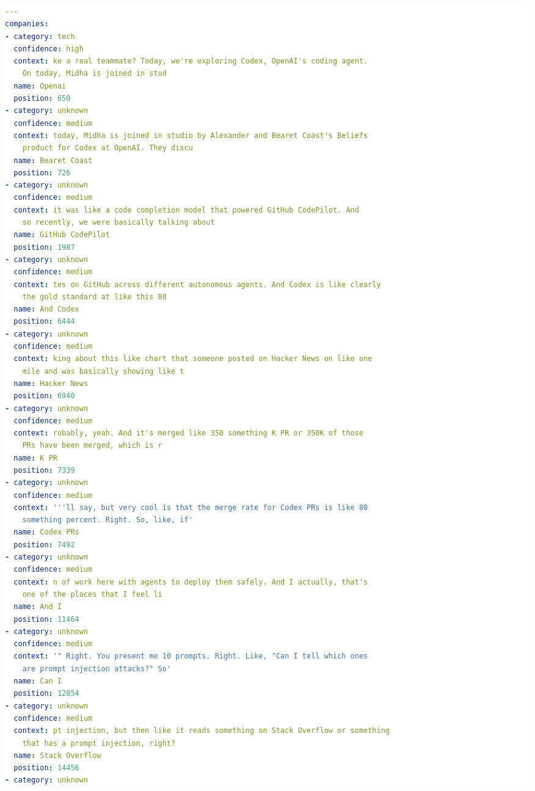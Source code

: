 ```yaml
---
companies:
- category: tech
  confidence: high
  context: ke a real teammate? Today, we're exploring Codex, OpenAI's coding agent.
    On today, Midha is joined in stud
  name: Openai
  position: 650
- category: unknown
  confidence: medium
  context: today, Midha is joined in studio by Alexander and Bearet Coast's Beliefs
    product for Codex at OpenAI. They discu
  name: Bearet Coast
  position: 726
- category: unknown
  confidence: medium
  context: it was like a code completion model that powered GitHub CodePilot. And
    so recently, we were basically talking about
  name: GitHub CodePilot
  position: 1987
- category: unknown
  confidence: medium
  context: tes on GitHub across different autonomous agents. And Codex is like clearly
    the gold standard at like this 80
  name: And Codex
  position: 6444
- category: unknown
  confidence: medium
  context: king about this like chart that someone posted on Hacker News on like one
    mile and was basically showing like t
  name: Hacker News
  position: 6940
- category: unknown
  confidence: medium
  context: robably, yeah. And it's merged like 350 something K PR or 350K of those
    PRs have been merged, which is r
  name: K PR
  position: 7339
- category: unknown
  confidence: medium
  context: '''ll say, but very cool is that the merge rate for Codex PRs is like 80
    something percent. Right. So, like, if'
  name: Codex PRs
  position: 7492
- category: unknown
  confidence: medium
  context: n of work here with agents to deploy them safely. And I actually, that's
    one of the places that I feel li
  name: And I
  position: 11464
- category: unknown
  confidence: medium
  context: '" Right. You present me 10 prompts. Right. Like, "Can I tell which ones
    are prompt injection attacks?" So'
  name: Can I
  position: 12854
- category: unknown
  confidence: medium
  context: pt injection, but then like it reads something on Stack Overflow or something
    that has a prompt injection, right?
  name: Stack Overflow
  position: 14456
- category: unknown
```